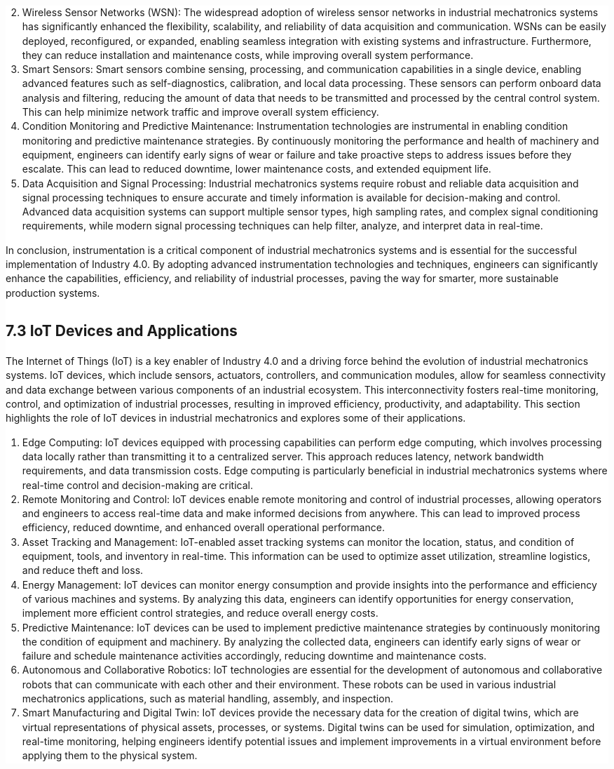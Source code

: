 2.	Wireless Sensor Networks (WSN): The widespread adoption of wireless sensor networks in industrial mechatronics systems has significantly enhanced the flexibility, scalability, and reliability of data acquisition and communication. WSNs can be easily deployed, reconfigured, or expanded, enabling seamless integration with existing systems and infrastructure. Furthermore, they can reduce installation and maintenance costs, while improving overall system performance.
3.	Smart Sensors: Smart sensors combine sensing, processing, and communication capabilities in a single device, enabling advanced features such as self-diagnostics, calibration, and local data processing. These sensors can perform onboard data analysis and filtering, reducing the amount of data that needs to be transmitted and processed by the central control system. This can help minimize network traffic and improve overall system efficiency.
4.	Condition Monitoring and Predictive Maintenance: Instrumentation technologies are instrumental in enabling condition monitoring and predictive maintenance strategies. By continuously monitoring the performance and health of machinery and equipment, engineers can identify early signs of wear or failure and take proactive steps to address issues before they escalate. This can lead to reduced downtime, lower maintenance costs, and extended equipment life.
5.	Data Acquisition and Signal Processing: Industrial mechatronics systems require robust and reliable data acquisition and signal processing techniques to ensure accurate and timely information is available for decision-making and control. Advanced data acquisition systems can support multiple sensor types, high sampling rates, and complex signal conditioning requirements, while modern signal processing techniques can help filter, analyze, and interpret data in real-time.

In conclusion, instrumentation is a critical component of industrial mechatronics systems and is essential for the successful implementation of Industry 4.0. By adopting advanced instrumentation technologies and techniques, engineers can significantly enhance the capabilities, efficiency, and reliability of industrial processes, paving the way for smarter, more sustainable production systems.

## 7.3 IoT Devices and Applications

The Internet of Things (IoT) is a key enabler of Industry 4.0 and a driving force behind the evolution of industrial mechatronics systems. IoT devices, which include sensors, actuators, controllers, and communication modules, allow for seamless connectivity and data exchange between various components of an industrial ecosystem. This interconnectivity fosters real-time monitoring, control, and optimization of industrial processes, resulting in improved efficiency, productivity, and adaptability. This section highlights the role of IoT devices in industrial mechatronics and explores some of their applications.
1.	Edge Computing: IoT devices equipped with processing capabilities can perform edge computing, which involves processing data locally rather than transmitting it to a centralized server. This approach reduces latency, network bandwidth requirements, and data transmission costs. Edge computing is particularly beneficial in industrial mechatronics systems where real-time control and decision-making are critical.
2.	Remote Monitoring and Control: IoT devices enable remote monitoring and control of industrial processes, allowing operators and engineers to access real-time data and make informed decisions from anywhere. This can lead to improved process efficiency, reduced downtime, and enhanced overall operational performance.
3.	Asset Tracking and Management: IoT-enabled asset tracking systems can monitor the location, status, and condition of equipment, tools, and inventory in real-time. This information can be used to optimize asset utilization, streamline logistics, and reduce theft and loss.
4.	Energy Management: IoT devices can monitor energy consumption and provide insights into the performance and efficiency of various machines and systems. By analyzing this data, engineers can identify opportunities for energy conservation, implement more efficient control strategies, and reduce overall energy costs.
5.	Predictive Maintenance: IoT devices can be used to implement predictive maintenance strategies by continuously monitoring the condition of equipment and machinery. By analyzing the collected data, engineers can identify early signs of wear or failure and schedule maintenance activities accordingly, reducing downtime and maintenance costs.
6.	Autonomous and Collaborative Robotics: IoT technologies are essential for the development of autonomous and collaborative robots that can communicate with each other and their environment. These robots can be used in various industrial mechatronics applications, such as material handling, assembly, and inspection.
7.	Smart Manufacturing and Digital Twin: IoT devices provide the necessary data for the creation of digital twins, which are virtual representations of physical assets, processes, or systems. Digital twins can be used for simulation, optimization, and real-time monitoring, helping engineers identify potential issues and implement improvements in a virtual environment before applying them to the physical system.